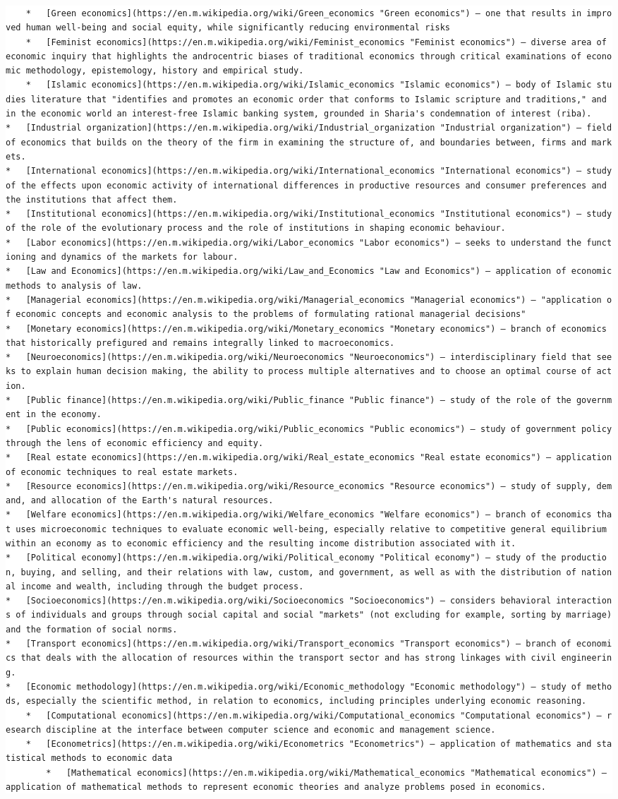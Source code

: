         *   [Green economics](https://en.m.wikipedia.org/wiki/Green_economics "Green economics") – one that results in improved human well-being and social equity, while significantly reducing environmental risks
        *   [Feminist economics](https://en.m.wikipedia.org/wiki/Feminist_economics "Feminist economics") – diverse area of economic inquiry that highlights the androcentric biases of traditional economics through critical examinations of economic methodology, epistemology, history and empirical study.
        *   [Islamic economics](https://en.m.wikipedia.org/wiki/Islamic_economics "Islamic economics") – body of Islamic studies literature that "identifies and promotes an economic order that conforms to Islamic scripture and traditions," and in the economic world an interest-free Islamic banking system, grounded in Sharia's condemnation of interest (riba).
    *   [Industrial organization](https://en.m.wikipedia.org/wiki/Industrial_organization "Industrial organization") – field of economics that builds on the theory of the firm in examining the structure of, and boundaries between, firms and markets.
    *   [International economics](https://en.m.wikipedia.org/wiki/International_economics "International economics") – study of the effects upon economic activity of international differences in productive resources and consumer preferences and the institutions that affect them.
    *   [Institutional economics](https://en.m.wikipedia.org/wiki/Institutional_economics "Institutional economics") – study of the role of the evolutionary process and the role of institutions in shaping economic behaviour.
    *   [Labor economics](https://en.m.wikipedia.org/wiki/Labor_economics "Labor economics") – seeks to understand the functioning and dynamics of the markets for labour.
    *   [Law and Economics](https://en.m.wikipedia.org/wiki/Law_and_Economics "Law and Economics") – application of economic methods to analysis of law.
    *   [Managerial economics](https://en.m.wikipedia.org/wiki/Managerial_economics "Managerial economics") – "application of economic concepts and economic analysis to the problems of formulating rational managerial decisions"
    *   [Monetary economics](https://en.m.wikipedia.org/wiki/Monetary_economics "Monetary economics") – branch of economics that historically prefigured and remains integrally linked to macroeconomics.
    *   [Neuroeconomics](https://en.m.wikipedia.org/wiki/Neuroeconomics "Neuroeconomics") – interdisciplinary field that seeks to explain human decision making, the ability to process multiple alternatives and to choose an optimal course of action.
    *   [Public finance](https://en.m.wikipedia.org/wiki/Public_finance "Public finance") – study of the role of the government in the economy.
    *   [Public economics](https://en.m.wikipedia.org/wiki/Public_economics "Public economics") – study of government policy through the lens of economic efficiency and equity.
    *   [Real estate economics](https://en.m.wikipedia.org/wiki/Real_estate_economics "Real estate economics") – application of economic techniques to real estate markets.
    *   [Resource economics](https://en.m.wikipedia.org/wiki/Resource_economics "Resource economics") – study of supply, demand, and allocation of the Earth's natural resources.
    *   [Welfare economics](https://en.m.wikipedia.org/wiki/Welfare_economics "Welfare economics") – branch of economics that uses microeconomic techniques to evaluate economic well-being, especially relative to competitive general equilibrium within an economy as to economic efficiency and the resulting income distribution associated with it.
    *   [Political economy](https://en.m.wikipedia.org/wiki/Political_economy "Political economy") – study of the production, buying, and selling, and their relations with law, custom, and government, as well as with the distribution of national income and wealth, including through the budget process.
    *   [Socioeconomics](https://en.m.wikipedia.org/wiki/Socioeconomics "Socioeconomics") – considers behavioral interactions of individuals and groups through social capital and social "markets" (not excluding for example, sorting by marriage) and the formation of social norms.
    *   [Transport economics](https://en.m.wikipedia.org/wiki/Transport_economics "Transport economics") – branch of economics that deals with the allocation of resources within the transport sector and has strong linkages with civil engineering.
    *   [Economic methodology](https://en.m.wikipedia.org/wiki/Economic_methodology "Economic methodology") – study of methods, especially the scientific method, in relation to economics, including principles underlying economic reasoning.
        *   [Computational economics](https://en.m.wikipedia.org/wiki/Computational_economics "Computational economics") – research discipline at the interface between computer science and economic and management science.
        *   [Econometrics](https://en.m.wikipedia.org/wiki/Econometrics "Econometrics") – application of mathematics and statistical methods to economic data
            *   [Mathematical economics](https://en.m.wikipedia.org/wiki/Mathematical_economics "Mathematical economics") – application of mathematical methods to represent economic theories and analyze problems posed in economics.
